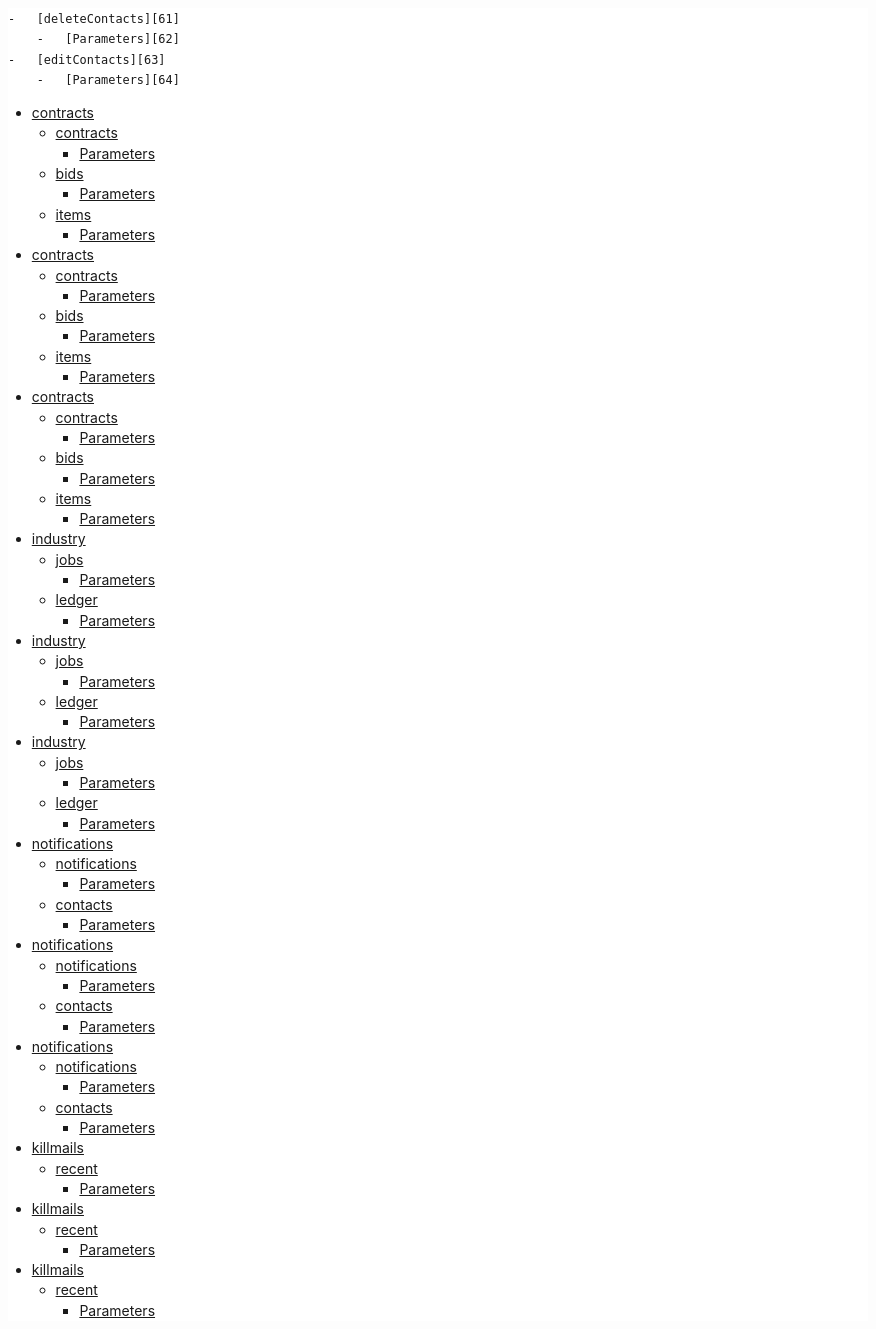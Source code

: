     -   [deleteContacts][61]
        -   [Parameters][62]
    -   [editContacts][63]
        -   [Parameters][64]
-   [contracts][65]
    -   [contracts][66]
        -   [Parameters][67]
    -   [bids][68]
        -   [Parameters][69]
    -   [items][70]
        -   [Parameters][71]
-   [contracts][72]
    -   [contracts][73]
        -   [Parameters][74]
    -   [bids][75]
        -   [Parameters][76]
    -   [items][77]
        -   [Parameters][78]
-   [contracts][79]
    -   [contracts][80]
        -   [Parameters][81]
    -   [bids][82]
        -   [Parameters][83]
    -   [items][84]
        -   [Parameters][85]
-   [industry][86]
    -   [jobs][87]
        -   [Parameters][88]
    -   [ledger][89]
        -   [Parameters][90]
-   [industry][91]
    -   [jobs][92]
        -   [Parameters][93]
    -   [ledger][94]
        -   [Parameters][95]
-   [industry][96]
    -   [jobs][97]
        -   [Parameters][98]
    -   [ledger][99]
        -   [Parameters][100]
-   [notifications][101]
    -   [notifications][102]
        -   [Parameters][103]
    -   [contacts][104]
        -   [Parameters][105]
-   [notifications][106]
    -   [notifications][107]
        -   [Parameters][108]
    -   [contacts][109]
        -   [Parameters][110]
-   [notifications][111]
    -   [notifications][112]
        -   [Parameters][113]
    -   [contacts][114]
        -   [Parameters][115]
-   [killmails][116]
    -   [recent][117]
        -   [Parameters][118]
-   [killmails][119]
    -   [recent][120]
        -   [Parameters][121]
-   [killmails][122]
    -   [recent][123]
        -   [Parameters][124]

[1]: #affiliation
[2]: #parameters
[3]: #corphistory
[4]: #parameters-1
[5]: #portrait
[6]: #parameters-2
[7]: #info
[8]: #parameters-3
[9]: #agentsresearch
[10]: #parameters-4
[11]: #blueprints
[12]: #parameters-5
[13]: #cspa
[14]: #parameters-6
[15]: #fatigue
[16]: #parameters-7
[17]: #medals
[18]: #parameters-8
[19]: #roles
[20]: #parameters-9
[21]: #standings
[22]: #parameters-10
[23]: #stats
[24]: #parameters-11
[25]: #titles
[26]: #parameters-12
[27]: #bookmarks
[28]: #bookmarks-1
[29]: #parameters-13
[30]: #folders
[31]: #parameters-14
[32]: #calendar
[33]: #calendar-1
[34]: #parameters-15
[35]: #respond
[36]: #parameters-16
[37]: #clones
[38]: #clones-1
[39]: #parameters-17
[40]: #implants
[41]: #parameters-18
[42]: #clones-2
[43]: #clones-3
[44]: #parameters-19
[45]: #implants-1
[46]: #parameters-20
[47]: #contacts
[48]: #contacts-1
[49]: #parameters-21
[50]: #addcontacts
[51]: #parameters-22
[52]: #deletecontacts
[53]: #parameters-23
[54]: #editcontacts
[55]: #parameters-24
[56]: #contacts-2
[57]: #contacts-3
[58]: #parameters-25
[59]: #addcontacts-1
[60]: #parameters-26
[61]: #deletecontacts-1
[62]: #parameters-27
[63]: #editcontacts-1
[64]: #parameters-28
[65]: #contracts
[66]: #contracts-1
[67]: #parameters-29
[68]: #bids
[69]: #parameters-30
[70]: #items
[71]: #parameters-31
[72]: #contracts-2
[73]: #contracts-3
[74]: #parameters-32
[75]: #bids-1
[76]: #parameters-33
[77]: #items-1
[78]: #parameters-34
[79]: #contracts-4
[80]: #contracts-5
[81]: #parameters-35
[82]: #bids-2
[83]: #parameters-36
[84]: #items-2
[85]: #parameters-37
[86]: #industry
[87]: #jobs
[88]: #parameters-38
[89]: #ledger
[90]: #parameters-39
[91]: #industry-1
[92]: #jobs-1
[93]: #parameters-40
[94]: #ledger-1
[95]: #parameters-41
[96]: #industry-2
[97]: #jobs-2
[98]: #parameters-42
[99]: #ledger-2
[100]: #parameters-43
[101]: #notifications
[102]: #notifications-1
[103]: #parameters-44
[104]: #contacts-4
[105]: #parameters-45
[106]: #notifications-2
[107]: #notifications-3
[108]: #parameters-46
[109]: #contacts-5
[110]: #parameters-47
[111]: #notifications-4
[112]: #notifications-5
[113]: #parameters-48
[114]: #contacts-6
[115]: #parameters-49
[116]: #killmails
[117]: #recent
[118]: #parameters-50
[119]: #killmails-1
[120]: #recent-1
[121]: #parameters-51
[122]: #killmails-2
[123]: #recent-2
[124]: #parameters-52
[125]: #mail
[126]: #send
[127]: #parameters-53
[128]: #examples
[129]: #update
[130]: #parameters-54
[131]: #examples-1
[132]: #delete
[133]: #parameters-55
[134]: #labels
[135]: #parameters-56
[136]: #createlabel
[137]: #parameters-57
[138]: #examples-2
[139]: #deletelabel
[140]: #parameters-58
[141]: #mailinglists
[142]: #parameters-59
[143]: #mail-1
[144]: #send-1
[145]: #parameters-60
[146]: #examples-3
[147]: #update-1
[148]: #parameters-61
[149]: #examples-4
[150]: #delete-1
[151]: #parameters-62
[152]: #labels-1
[153]: #parameters-63
[154]: #createlabel-1
[155]: #parameters-64
[156]: #examples-5
[157]: #deletelabel-1
[158]: #parameters-65
[159]: #mailinglists-1
[160]: #parameters-66
[161]: #mail-2
[162]: #send-2
[163]: #parameters-67
[164]: #examples-6
[165]: #update-2
[166]: #parameters-68
[167]: #examples-7
[168]: #delete-2
[169]: #parameters-69
[170]: #labels-2
[171]: #parameters-70
[172]: #createlabel-2
[173]: #parameters-71
[174]: #examples-8
[175]: #deletelabel-2
[176]: #parameters-72
[177]: #mailinglists-2
[178]: #parameters-73
[179]: #market
[180]: #orders
[181]: #parameters-74
[182]: #orderhistory
[183]: #parameters-75
[184]: #market-1
[185]: #orders-1
[186]: #parameters-76
[187]: #orderhistory-1
[188]: #parameters-77
[189]: #market-2
[190]: #orders-2
[191]: #parameters-78
[192]: #orderhistory-2
[193]: #parameters-79
[194]: #opportunities
[195]: #completedtasks
[196]: #parameters-80
[197]: #opportunities-1
[198]: #completedtasks-1
[199]: #parameters-81
[200]: #pi
[201]: #colonies
[202]: #parameters-82
[203]: #colonyinfo
[204]: #parameters-83
[205]: #skills
[206]: #attributes
[207]: #parameters-84
[208]: #queue
[209]: #parameters-85
[210]: #skills-1
[211]: #parameters-86
[212]: #wallet
[213]: #balance
[214]: #parameters-87
[215]: #journal
[216]: #parameters-88
[217]: #transactions
[218]: #parameters-89
[219]: #location
[220]: #location-1
[221]: #parameters-90
[222]: #online
[223]: #parameters-91
[224]: #ship
[225]: #parameters-92
[226]: https://developer.mozilla.org/docs/Web/JavaScript/Reference/Global_Objects/Promise
[227]: https://developer.mozilla.org/docs/Web/JavaScript/Reference/Global_Objects/Array
[228]: https://developer.mozilla.org/docs/Web/JavaScript/Reference/Global_Objects/JSON
[229]: https://developer.mozilla.org/docs/Web/JavaScript/Reference/Global_Objects/Object
[230]: https://developer.mozilla.org/docs/Web/JavaScript/Reference/Global_Objects/Number
[231]: https://developer.mozilla.org/docs/Web/JavaScript/Reference/Global_Objects/String